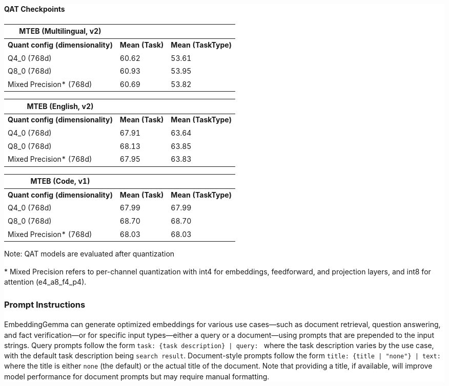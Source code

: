 #### 	[ 		 	](https://huggingface.co/unsloth/embeddinggemma-300m-GGUF#qat-checkpoints)

#### 		QAT Checkpoints 

| **MTEB (Multilingual, v2)**       |                 |                     |
| --------------------------------- | --------------- | ------------------- |
| **Quant config (dimensionality)** | **Mean (Task)** | **Mean (TaskType)** |
| Q4_0 (768d)                       | 60.62           | 53.61               |
| Q8_0 (768d)                       | 60.93           | 53.95               |
| Mixed Precision* (768d)           | 60.69           | 53.82               |

| **MTEB (English, v2)**            |                 |                     |
| --------------------------------- | --------------- | ------------------- |
| **Quant config (dimensionality)** | **Mean (Task)** | **Mean (TaskType)** |
| Q4_0 (768d)                       | 67.91           | 63.64               |
| Q8_0 (768d)                       | 68.13           | 63.85               |
| Mixed Precision* (768d)           | 67.95           | 63.83               |

| **MTEB (Code, v1)**               |                 |                     |
| --------------------------------- | --------------- | ------------------- |
| **Quant config (dimensionality)** | **Mean (Task)** | **Mean (TaskType)** |
| Q4_0 (768d)                       | 67.99           | 67.99               |
| Q8_0 (768d)                       | 68.70           | 68.70               |
| Mixed Precision* (768d)           | 68.03           | 68.03               |

Note: QAT models are evaluated after quantization

\* Mixed Precision refers to per-channel quantization with int4 for  embeddings, feedforward, and projection layers, and int8 for attention  (e4_a8_f4_p4).

### 	[ 		 	](https://huggingface.co/unsloth/embeddinggemma-300m-GGUF#prompt-instructions)

### 		Prompt Instructions 

EmbeddingGemma can generate optimized embeddings for various use  cases—such as document retrieval, question answering, and fact  verification—or for specific input types—either a query or a  document—using prompts that are prepended to the input strings. Query prompts follow the form `task: {task description} | query: ` where the task description varies by the use case, with the default task description being `search result`. Document-style prompts follow the form `title: {title | "none"} | text: ` where the title is either `none` (the default) or the actual title of the document. Note that providing a title, if available, will improve model performance for document  prompts but may require manual formatting.

